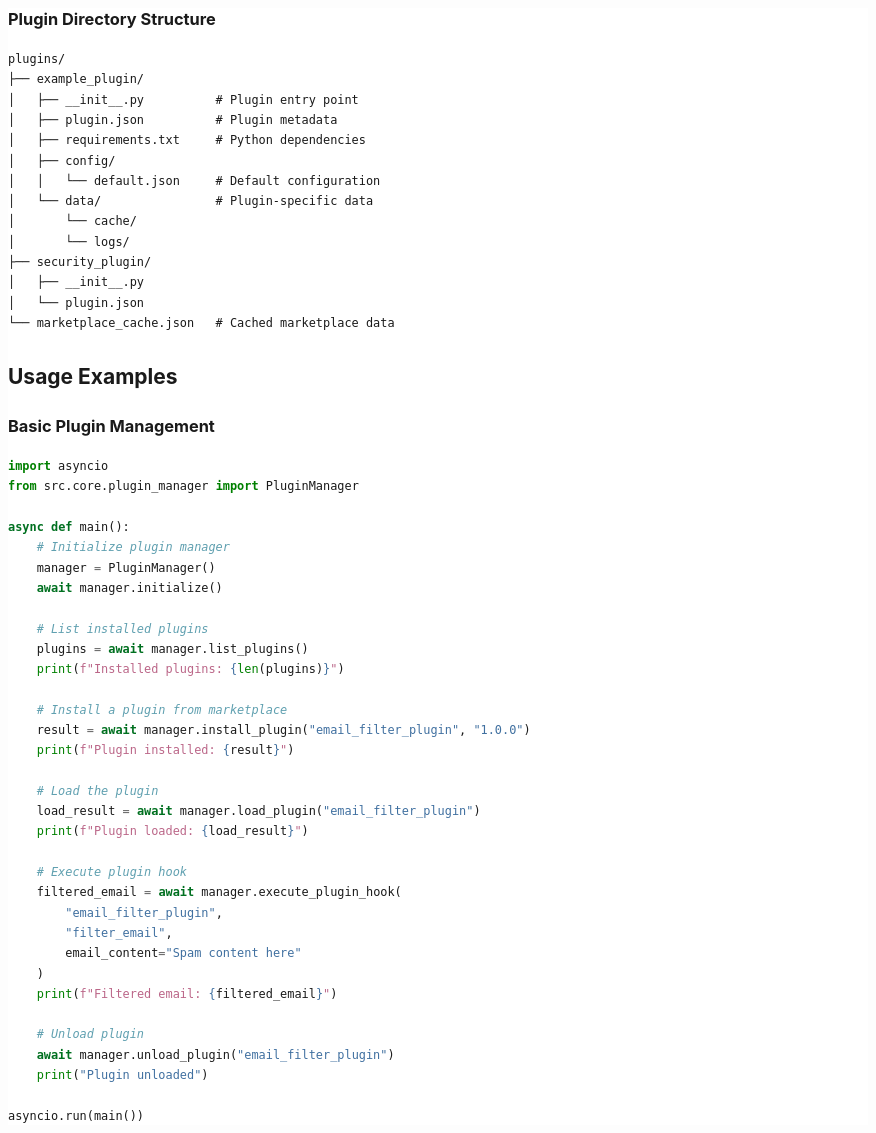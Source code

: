 ### Plugin Directory Structure
```
plugins/
├── example_plugin/
│   ├── __init__.py          # Plugin entry point
│   ├── plugin.json          # Plugin metadata
│   ├── requirements.txt     # Python dependencies
│   ├── config/
│   │   └── default.json     # Default configuration
│   └── data/                # Plugin-specific data
│       └── cache/
│       └── logs/
├── security_plugin/
│   ├── __init__.py
│   └── plugin.json
└── marketplace_cache.json   # Cached marketplace data
```

## Usage Examples

### Basic Plugin Management

```python
import asyncio
from src.core.plugin_manager import PluginManager

async def main():
    # Initialize plugin manager
    manager = PluginManager()
    await manager.initialize()

    # List installed plugins
    plugins = await manager.list_plugins()
    print(f"Installed plugins: {len(plugins)}")

    # Install a plugin from marketplace
    result = await manager.install_plugin("email_filter_plugin", "1.0.0")
    print(f"Plugin installed: {result}")

    # Load the plugin
    load_result = await manager.load_plugin("email_filter_plugin")
    print(f"Plugin loaded: {load_result}")

    # Execute plugin hook
    filtered_email = await manager.execute_plugin_hook(
        "email_filter_plugin",
        "filter_email",
        email_content="Spam content here"
    )
    print(f"Filtered email: {filtered_email}")

    # Unload plugin
    await manager.unload_plugin("email_filter_plugin")
    print("Plugin unloaded")

asyncio.run(main())
```
